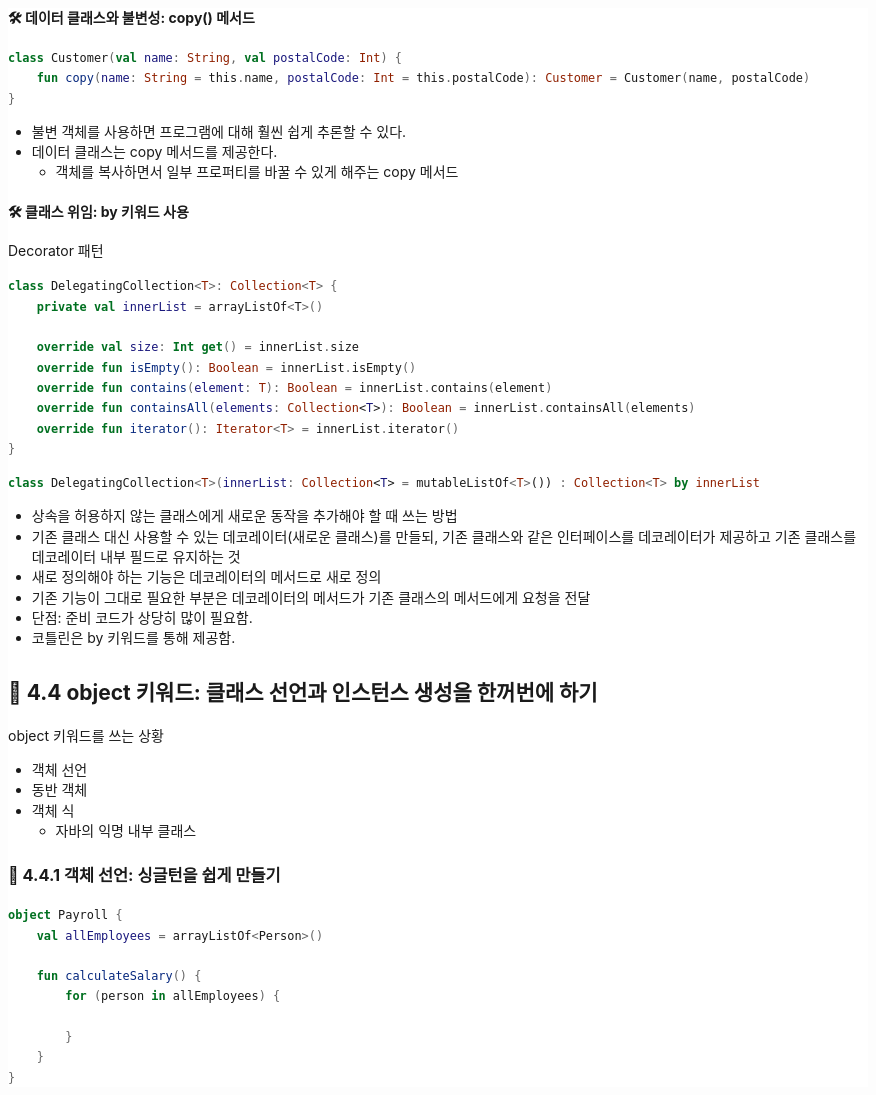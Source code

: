 #### 🛠️ 데이터 클래스와 불변성: copy() 메서드

```kotlin
class Customer(val name: String, val postalCode: Int) {
    fun copy(name: String = this.name, postalCode: Int = this.postalCode): Customer = Customer(name, postalCode)
}
```

- 불변 객체를 사용하면 프로그램에 대해 훨씬 쉽게 추론할 수 있다.
- 데이터 클래스는 copy 메서드를 제공한다.
  - 객체를 복사하면서 일부 프로퍼티를 바꿀 수 있게 해주는 copy 메서드

#### 🛠️ 클래스 위임: by 키워드 사용

Decorator 패턴

```kotlin
class DelegatingCollection<T>: Collection<T> {
    private val innerList = arrayListOf<T>()
    
    override val size: Int get() = innerList.size
    override fun isEmpty(): Boolean = innerList.isEmpty()
    override fun contains(element: T): Boolean = innerList.contains(element)
    override fun containsAll(elements: Collection<T>): Boolean = innerList.containsAll(elements)
    override fun iterator(): Iterator<T> = innerList.iterator()
}
```

```kotlin
class DelegatingCollection<T>(innerList: Collection<T> = mutableListOf<T>()) : Collection<T> by innerList
```

- 상속을 허용하지 않는 클래스에게 새로운 동작을 추가해야 할 때 쓰는 방법
- 기존 클래스 대신 사용할 수 있는 데코레이터(새로운 클래스)를 만들되, 기존 클래스와 같은 인터페이스를 데코레이터가 제공하고 기존 클래스를 데코레이터 내부 필드로 유지하는 것
- 새로 정의해야 하는 기능은 데코레이터의 메서드로 새로 정의
- 기존 기능이 그대로 필요한 부분은 데코레이터의 메서드가 기존 클래스의 메서드에게 요청을 전달
- 단점: 준비 코드가 상당히 많이 필요함.
- 코틀린은 by 키워드를 통해 제공함.

## 📖 4.4 object 키워드: 클래스 선언과 인스턴스 생성을 한꺼번에 하기

object 키워드를 쓰는 상황

- 객체 선언
- 동반 객체
- 객체 식
  - 자바의 익명 내부 클래스

### 🔖 4.4.1 객체 선언: 싱글턴을 쉽게 만들기

```kotlin
object Payroll {
    val allEmployees = arrayListOf<Person>()
    
    fun calculateSalary() {
        for (person in allEmployees) {
            
        }
    }
}
```
